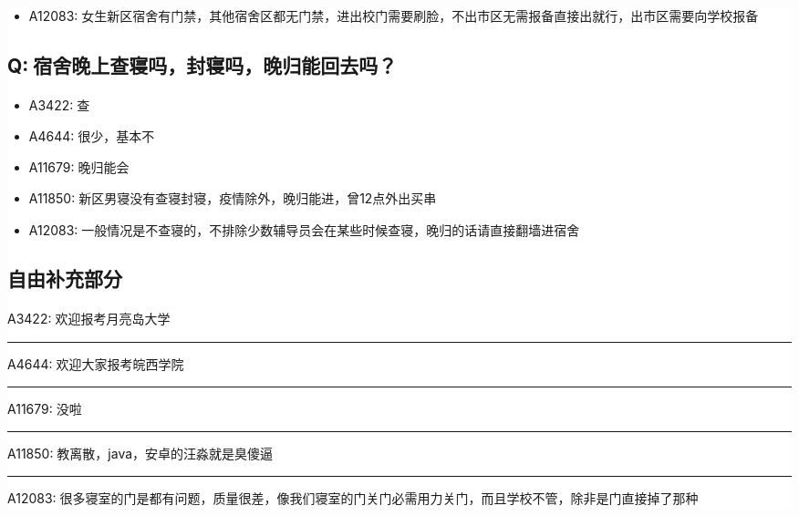 - A12083: 女生新区宿舍有门禁，其他宿舍区都无门禁，进出校门需要刷脸，不出市区无需报备直接出就行，出市区需要向学校报备

## Q: 宿舍晚上查寝吗，封寝吗，晚归能回去吗？

- A3422: 查

- A4644: 很少，基本不

- A11679: 晚归能会

- A11850: 新区男寝没有查寝封寝，疫情除外，晚归能进，曾12点外出买串

- A12083: 一般情况是不查寝的，不排除少数辅导员会在某些时候查寝，晚归的话请直接翻墙进宿舍

## 自由补充部分

A3422: 欢迎报考月亮岛大学

***

A4644: 欢迎大家报考皖西学院

***

A11679: 没啦

***

A11850: 教离散，java，安卓的汪淼就是臭傻逼

***

A12083: 很多寝室的门是都有问题，质量很差，像我们寝室的门关门必需用力关门，而且学校不管，除非是门直接掉了那种